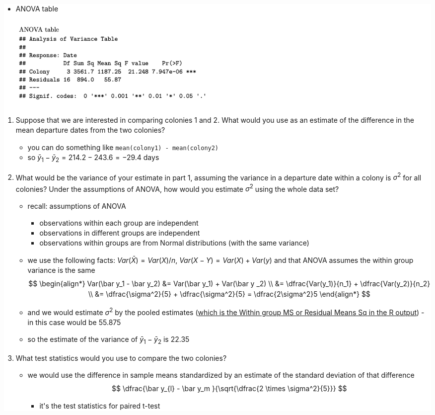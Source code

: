   - ANOVA table

    <img src="pictures/image-20240226100329935.png" alt="image-20240226100329935" style="zoom:80%;" /> 

  1. Suppose that we are interested in comparing colonies 1 and 2. What would you use as an estimate of the difference in the mean departure dates from the two colonies?

     - you can do something like `mean(colony1) - mean(colony2)`
     - so $\bar y_1 - \bar y _2 = 214.2 - 243.6 = -29.4$ days

  2. What would be the variance of your estimate in part 1, assuming the variance in a departure date within a colony is $\sigma^2$ for all colonies? Under the assumptions of ANOVA, how would you estimate $\sigma^2$ using the whole data set?

     - recall: assumptions of ANOVA

       - observations within each group are independent
       - observations in different groups are independent
       - observations within groups are from Normal distributions (with the same variance)

     - we use the following facts: $Var(\bar X) = Var(X)/n$, $Var(X - Y) = Var(X) + Var(y)$ and that ANOVA assumes the within group variance is the same
       $$
       \begin{align*}
       Var(\bar y_1 - \bar y_2) &= Var(\bar y_1) + Var(\bar y _2) \\
       &= \dfrac{Var(y_1)}{n_1} + \dfrac{Var(y_2)}{n_2} \\
       &= \dfrac{\sigma^2}{5} + \dfrac{\sigma^2}{5} = \dfrac{2\sigma^2}5
       \end{align*}
       $$

     - and we would estimate $\sigma^2$​ by the pooled estimates (<u>which is the Within group MS or Residual Means Sq in the R output</u>) - in this case would be 55.875
     - so the estimate of the variance of $\bar y_1 - \bar y_2$ is 22.35

  3. What test statistics would you use to compare the two colonies?

     - we would use the difference in sample means standardized by an estimate of the standard deviation of
       that difference
       $$
       \dfrac{\bar y_{l} - \bar y_m }{\sqrt{\dfrac{2 \times \sigma^2}{5}}}
       $$
       

       - it's the test statistics for paired t-test
